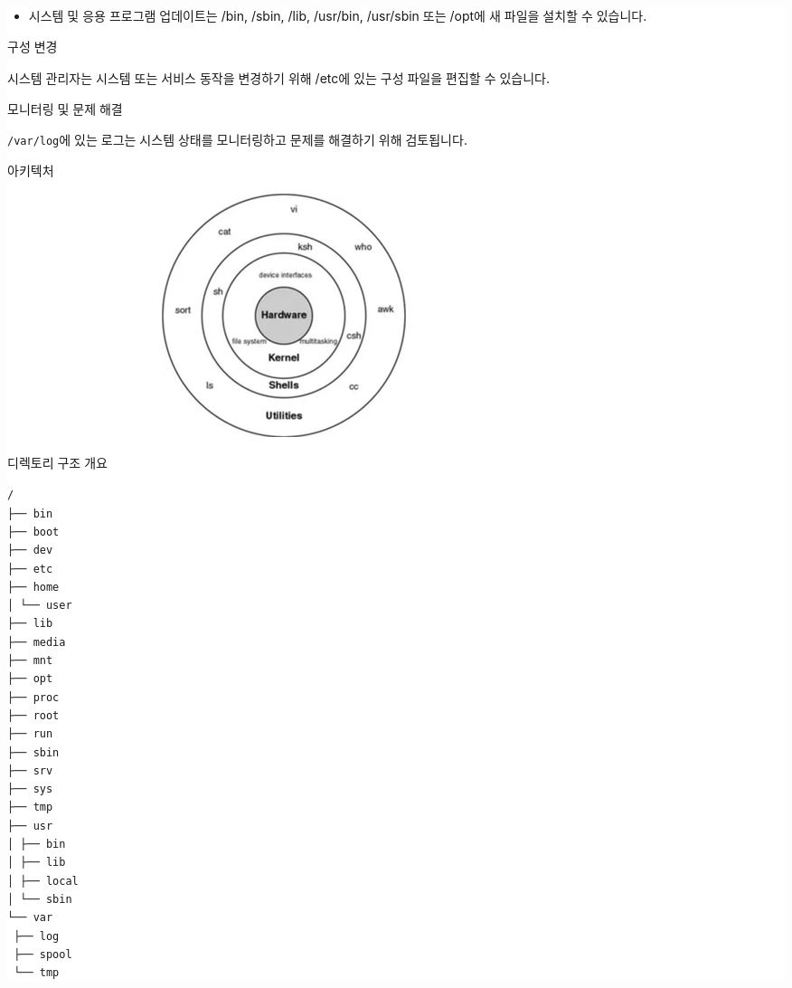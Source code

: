 - 시스템 및 응용 프로그램 업데이트는 /bin, /sbin, /lib, /usr/bin, /usr/sbin 또는 /opt에 새 파일을 설치할 수 있습니다.

구성 변경

시스템 관리자는 시스템 또는 서비스 동작을 변경하기 위해 /etc에 있는 구성 파일을 편집할 수 있습니다.

모니터링 및 문제 해결

<div class="content-ad"></div>

`/var/log`에 있는 로그는 시스템 상태를 모니터링하고 문제를 해결하기 위해 검토됩니다.

아키텍처

![Image](/assets/img/2024-06-19-LinuxDirectoryStructure_0.png)

디렉토리 구조 개요

<div class="content-ad"></div>

```markdown
/
├── bin
├── boot
├── dev
├── etc
├── home
│ └── user
├── lib
├── media
├── mnt
├── opt
├── proc
├── root
├── run
├── sbin
├── srv
├── sys
├── tmp
├── usr
│ ├── bin
│ ├── lib
│ ├── local
│ └── sbin
└── var
 ├── log
 ├── spool
 └── tmp
```

